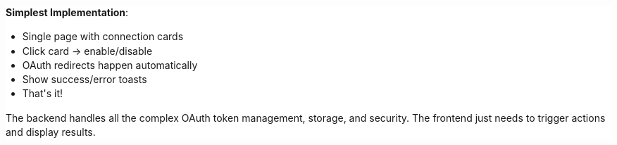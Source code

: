 **Simplest Implementation**:
- Single page with connection cards
- Click card → enable/disable
- OAuth redirects happen automatically
- Show success/error toasts
- That's it!

The backend handles all the complex OAuth token management, storage, and security. The frontend just needs to trigger actions and display results.

